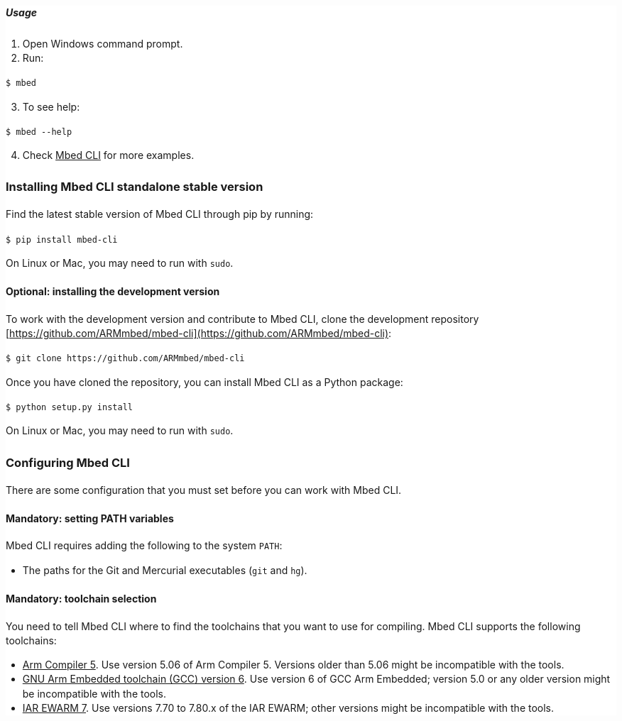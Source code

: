 ##### Usage

1. Open Windows command prompt.
2. Run: 

```
$ mbed
```

3. To see help:

```
$ mbed --help
```

4. Check <a href="https://github.com/ARMmbed/mbed-cli" target="_blank">Mbed CLI</a> for more examples.

### Installing Mbed CLI standalone stable version

Find the latest stable version of Mbed CLI through pip by running:

```
$ pip install mbed-cli
```

On Linux or Mac, you may need to run with `sudo`.

#### Optional: installing the development version

To work with the development version and contribute to Mbed CLI, clone the development repository [https://github.com/ARMmbed/mbed-cli](https://github.com/ARMmbed/mbed-cli):

```
$ git clone https://github.com/ARMmbed/mbed-cli
```

Once you have cloned the repository, you can install Mbed CLI as a Python package:

```
$ python setup.py install
```

On Linux or Mac, you may need to run with `sudo`.

### Configuring Mbed CLI

There are some configuration that you must set before you can work with Mbed CLI.

#### Mandatory: setting PATH variables

Mbed CLI requires adding the following to the system `PATH`:

- The paths for the Git and Mercurial executables (`git` and `hg`).

#### Mandatory: toolchain selection

You need to tell Mbed CLI where to find the toolchains that you want to use for compiling. Mbed CLI supports the following toolchains:

- <a href="https://developer.arm.com/products/software-development-tools/compilers/arm-compiler-5/downloads" target="_blank">Arm Compiler 5</a>. Use version 5.06 of Arm Compiler 5. Versions older than 5.06 might be incompatible with the tools.
- <a href="https://developer.arm.com/open-source/gnu-toolchain/gnu-rm/downloads" target="_blank">GNU Arm Embedded toolchain (GCC) version 6</a>. Use version 6 of GCC Arm Embedded; version 5.0 or any older version might be incompatible with the tools.
- <a href="https://www.iar.com/iar-embedded-workbench/#!?architecture=ARM" target="_blank">IAR EWARM 7</a>. Use versions 7.70 to 7.80.x of the IAR EWARM; other versions might be incompatible with the tools.
